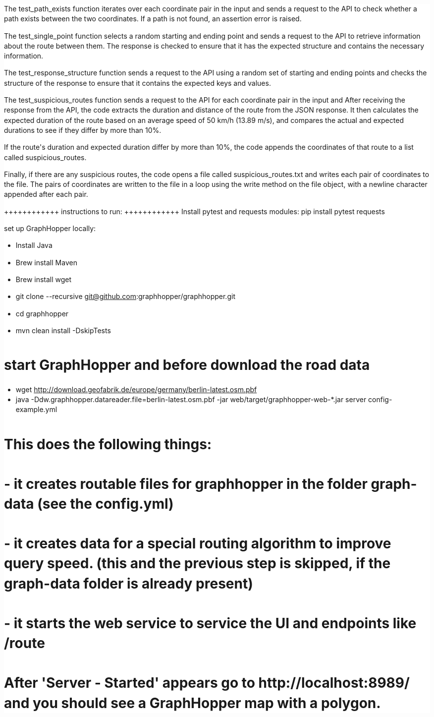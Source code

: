 The test_path_exists function iterates over each coordinate pair in the input and sends a request to the API to check whether a path exists between the two coordinates. If a path is not found, an assertion error is raised.

The test_single_point function selects a random starting and ending point and sends a request to the API to retrieve information about the route between them. The response is checked to ensure that it has the expected structure and contains the necessary information.

The test_response_structure function sends a request to the API using a random set of starting and ending points and checks the structure of the response to ensure that it contains the expected keys and values.

The test_suspicious_routes function sends a request to the API for each coordinate pair in the input and After receiving the response from the API, the code extracts the duration and distance of the route from the JSON response. It then calculates the expected duration of the route based on an average speed of 50 km/h (13.89 m/s), and compares the actual and expected durations to see if they differ by more than 10%.

If the route's duration and expected duration differ by more than 10%, the code appends the coordinates of that route to a list called suspicious_routes.

Finally, if there are any suspicious routes, the code opens a file called suspicious_routes.txt and writes each pair of coordinates to the file. The pairs of coordinates are written to the file in a loop using the write method on the file object, with a newline character appended after each pair.

++++++++++++
instructions to run:
++++++++++++
Install pytest and requests modules:
pip install pytest requests

set up GraphHopper locally:
* Install Java
* Brew install Maven
* Brew install wget

* git clone --recursive git@github.com:graphhopper/graphhopper.git
* cd graphhopper

* mvn clean install -DskipTests
# start GraphHopper and before download the road data

* wget http://download.geofabrik.de/europe/germany/berlin-latest.osm.pbf
* java -Ddw.graphhopper.datareader.file=berlin-latest.osm.pbf -jar web/target/graphhopper-web-*.jar server config-example.yml
# This does the following things:
# - it creates routable files for graphhopper in the folder graph-data (see the config.yml)
# - it creates data for a special routing algorithm to improve query speed. (this and the previous step is skipped, if the graph-data folder is already present)
# - it starts the web service to service the UI and endpoints like /route
# After 'Server - Started' appears go to http://localhost:8989/ and you should see a GraphHopper map with a polygon.
